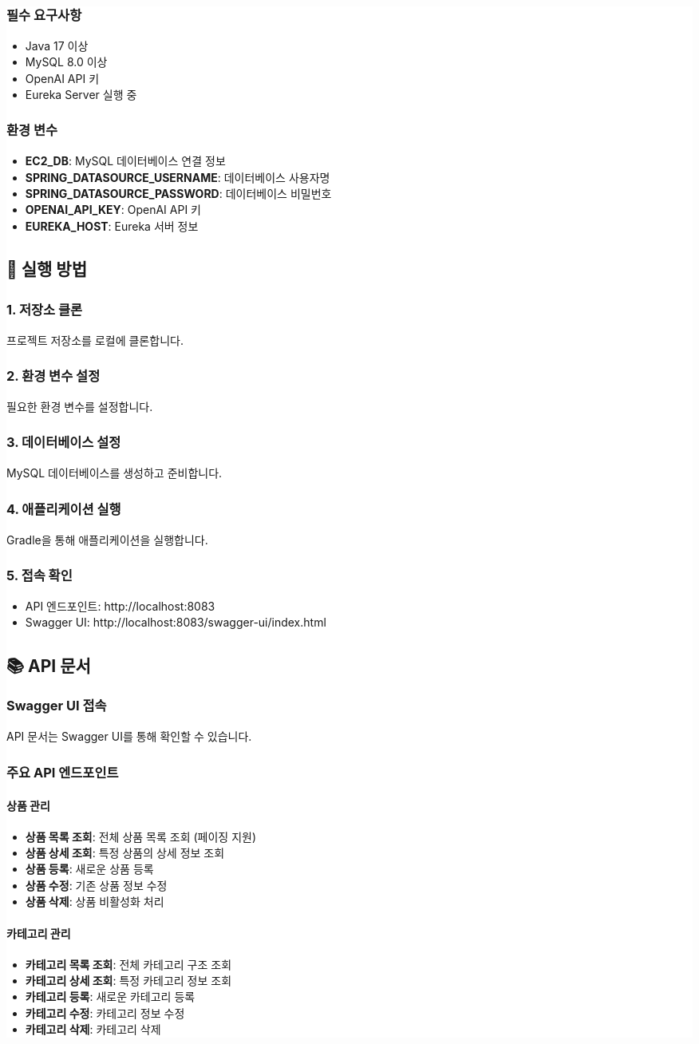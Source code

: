 ### 필수 요구사항
- Java 17 이상
- MySQL 8.0 이상
- OpenAI API 키
- Eureka Server 실행 중

### 환경 변수
- **EC2_DB**: MySQL 데이터베이스 연결 정보
- **SPRING_DATASOURCE_USERNAME**: 데이터베이스 사용자명
- **SPRING_DATASOURCE_PASSWORD**: 데이터베이스 비밀번호
- **OPENAI_API_KEY**: OpenAI API 키
- **EUREKA_HOST**: Eureka 서버 정보

## 🚀 실행 방법

### 1. 저장소 클론
프로젝트 저장소를 로컬에 클론합니다.

### 2. 환경 변수 설정
필요한 환경 변수를 설정합니다.

### 3. 데이터베이스 설정
MySQL 데이터베이스를 생성하고 준비합니다.

### 4. 애플리케이션 실행
Gradle을 통해 애플리케이션을 실행합니다.

### 5. 접속 확인
- API 엔드포인트: http://localhost:8083
- Swagger UI: http://localhost:8083/swagger-ui/index.html

## 📚 API 문서

### Swagger UI 접속
API 문서는 Swagger UI를 통해 확인할 수 있습니다.

### 주요 API 엔드포인트

#### 상품 관리
- **상품 목록 조회**: 전체 상품 목록 조회 (페이징 지원)
- **상품 상세 조회**: 특정 상품의 상세 정보 조회
- **상품 등록**: 새로운 상품 등록
- **상품 수정**: 기존 상품 정보 수정
- **상품 삭제**: 상품 비활성화 처리

#### 카테고리 관리
- **카테고리 목록 조회**: 전체 카테고리 구조 조회
- **카테고리 상세 조회**: 특정 카테고리 정보 조회
- **카테고리 등록**: 새로운 카테고리 등록
- **카테고리 수정**: 카테고리 정보 수정
- **카테고리 삭제**: 카테고리 삭제
